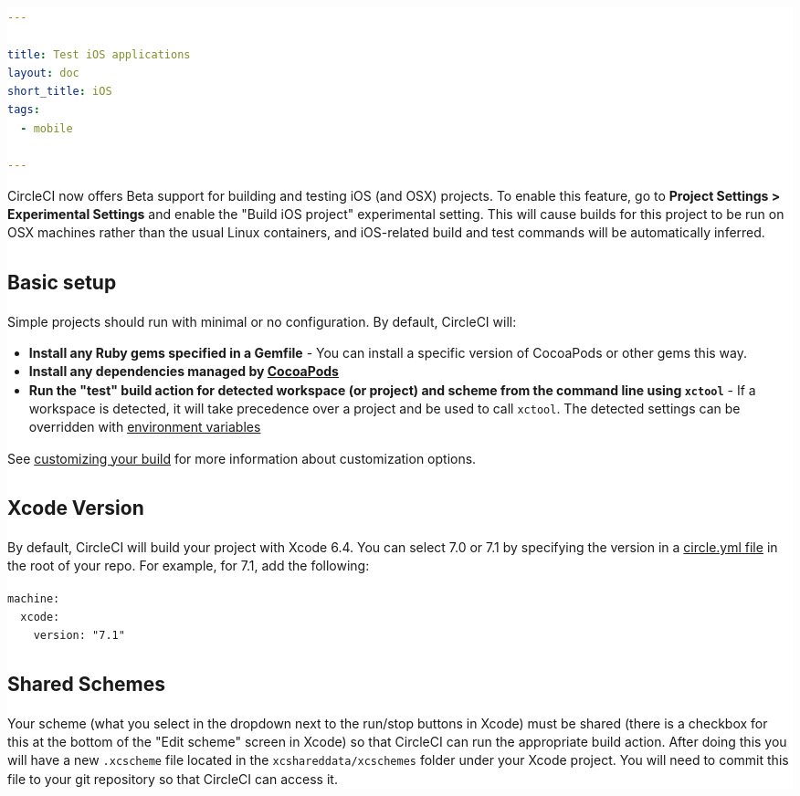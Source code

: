 ```yaml
---

title: Test iOS applications
layout: doc
short_title: iOS
tags:
  - mobile

---
```


CircleCI now offers Beta support for building and testing iOS (and OSX) projects.
To enable this feature, go to **Project Settings > Experimental Settings** and
enable the "Build iOS project" experimental setting. This will cause builds for
this project to be run on OSX machines rather than the usual Linux containers,
and iOS-related build and test commands will be automatically inferred.


## Basic setup

Simple projects should run with minimal or no configuration. By default,
CircleCI will:

* **Install any Ruby gems specified in a Gemfile** - You can install a specific
  version of CocoaPods or other gems this way.
* **Install any dependencies managed by [CocoaPods](http://cocoapods.org/)**
* **Run the "test" build action for detected workspace (or project) and scheme
  from the command line using `xctool`** - If a workspace is detected, it
  will take precedence over a project and be used to call `xctool`. The
  detected settings can be overridden with [environment variables](#environment-variables)

See [customizing your build](#customizing-your-build) for more information about
customization options.

## Xcode Version

By default, CircleCI will build your project with Xcode 6.4. You can select 7.0 or 7.1
by specifying the version in a [circle.yml file](/docs/configuration) in the root of your
repo. For example, for 7.1, add the following:

```
machine:
  xcode:
    version: "7.1"
```

## Shared Schemes
Your scheme (what you select in the dropdown next to the run/stop buttons in
Xcode) must be shared (there is a checkbox for this at the bottom of the
"Edit scheme" screen in Xcode) so that CircleCI can run the appropriate build
action. After doing this you will have a new `.xcscheme` file located in the
`xcshareddata/xcschemes` folder under your Xcode project. You will need to
commit this file to your git repository so that CircleCI can access it.
